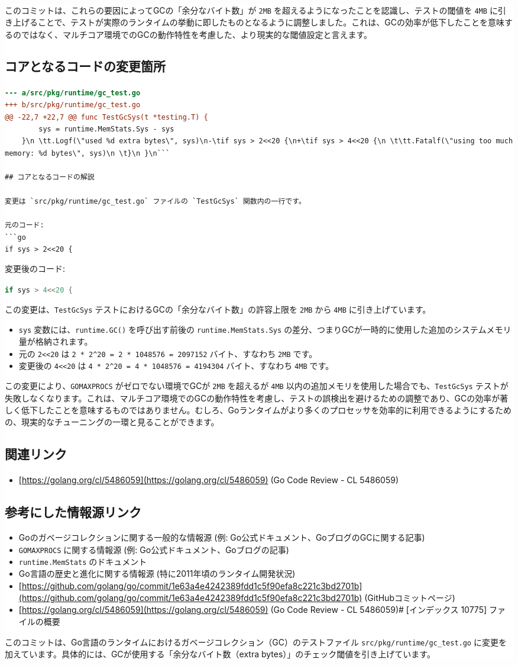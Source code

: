 このコミットは、これらの要因によってGCの「余分なバイト数」が `2MB` を超えるようになったことを認識し、テストの閾値を `4MB` に引き上げることで、テストが実際のランタイムの挙動に即したものとなるように調整しました。これは、GCの効率が低下したことを意味するのではなく、マルチコア環境でのGCの動作特性を考慮した、より現実的な閾値設定と言えます。

## コアとなるコードの変更箇所

```diff
--- a/src/pkg/runtime/gc_test.go
+++ b/src/pkg/runtime/gc_test.go
@@ -22,7 +22,7 @@ func TestGcSys(t *testing.T) {
 		sys = runtime.MemStats.Sys - sys
 	}\n \tt.Logf(\"used %d extra bytes\", sys)\n-\tif sys > 2<<20 {\n+\tif sys > 4<<20 {\n \t\tt.Fatalf(\"using too much memory: %d bytes\", sys)\n \t}\n }\n```

## コアとなるコードの解説

変更は `src/pkg/runtime/gc_test.go` ファイルの `TestGcSys` 関数内の一行です。

元のコード:
```go
if sys > 2<<20 {
```
変更後のコード:
```go
if sys > 4<<20 {
```

この変更は、`TestGcSys` テストにおけるGCの「余分なバイト数」の許容上限を `2MB` から `4MB` に引き上げています。

*   `sys` 変数には、`runtime.GC()` を呼び出す前後の `runtime.MemStats.Sys` の差分、つまりGCが一時的に使用した追加のシステムメモリ量が格納されます。
*   元の `2<<20` は `2 * 2^20 = 2 * 1048576 = 2097152` バイト、すなわち `2MB` です。
*   変更後の `4<<20` は `4 * 2^20 = 4 * 1048576 = 4194304` バイト、すなわち `4MB` です。

この変更により、`GOMAXPROCS` がゼロでない環境でGCが `2MB` を超えるが `4MB` 以内の追加メモリを使用した場合でも、`TestGcSys` テストが失敗しなくなります。これは、マルチコア環境でのGCの動作特性を考慮し、テストの誤検出を避けるための調整であり、GCの効率が著しく低下したことを意味するものではありません。むしろ、Goランタイムがより多くのプロセッサを効率的に利用できるようにするための、現実的なチューニングの一環と見ることができます。

## 関連リンク

*   [https://golang.org/cl/5486059](https://golang.org/cl/5486059) (Go Code Review - CL 5486059)

## 参考にした情報源リンク

*   Goのガベージコレクションに関する一般的な情報源 (例: Go公式ドキュメント、GoブログのGCに関する記事)
*   `GOMAXPROCS` に関する情報源 (例: Go公式ドキュメント、Goブログの記事)
*   `runtime.MemStats` のドキュメント
*   Go言語の歴史と進化に関する情報源 (特に2011年頃のランタイム開発状況)
*   [https://github.com/golang/go/commit/1e63a4e4242389fdd1c5f90efa8c221c3bd2701b](https://github.com/golang/go/commit/1e63a4e4242389fdd1c5f90efa8c221c3bd2701b) (GitHubコミットページ)
*   [https://golang.org/cl/5486059](https://golang.org/cl/5486059) (Go Code Review - CL 5486059)# [インデックス 10775] ファイルの概要

このコミットは、Go言語のランタイムにおけるガベージコレクション（GC）のテストファイル `src/pkg/runtime/gc_test.go` に変更を加えています。具体的には、GCが使用する「余分なバイト数（extra bytes）」のチェック閾値を引き上げています。
